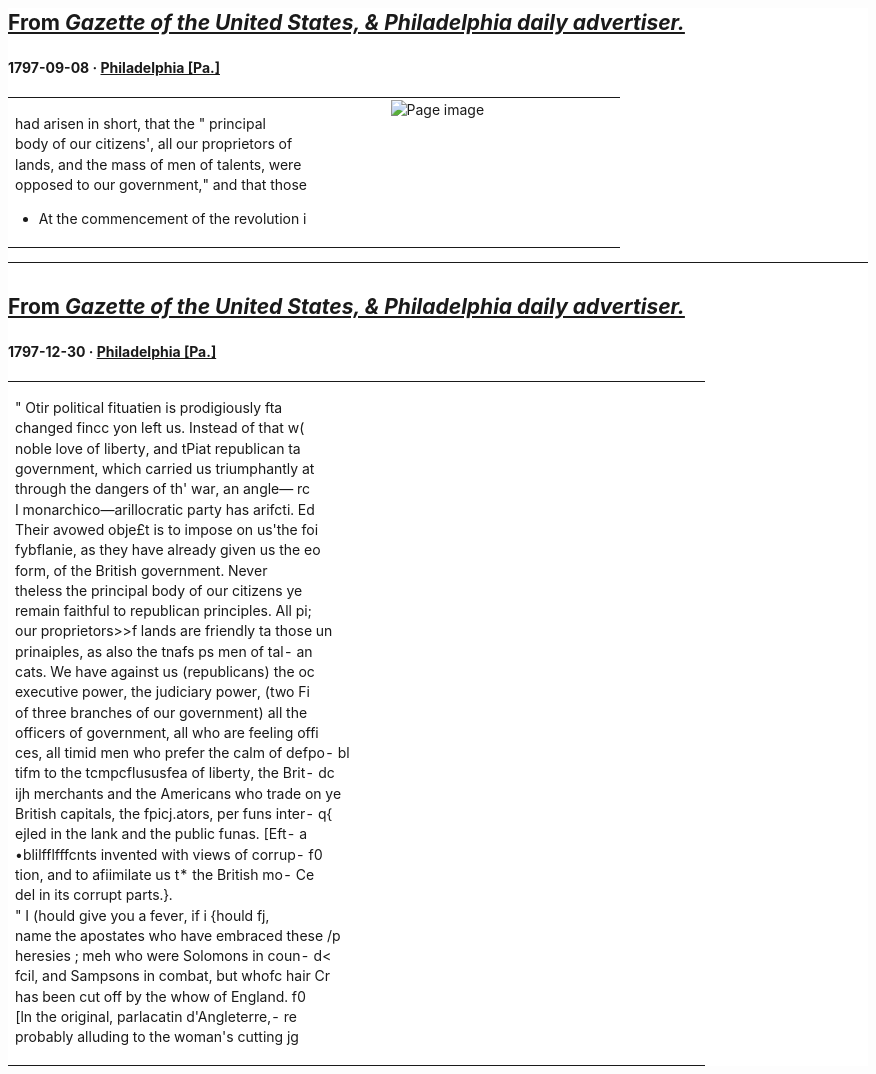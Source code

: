 
## [From _Gazette of the United States, & Philadelphia daily advertiser._](https://www.loc.gov/resource/sn83025881/1797-09-08/ed-1/?sp=2)

#### 1797-09-08 &middot; [Philadelphia [Pa.]](http://dbpedia.org/resource/Philadelphia)

<table style="width: 100%;"><tr><td style="width: 50%">

  
had arisen in short, that the &quot; principal  
body of our citizens&#x27;, all our proprietors of  
lands, and the mass of men of talents, were  
opposed to our government,&quot; and that those  
* At the commencement of the revolution i
</td><td style="width: 50%; max-height: 75%; margin: auto; display: block;">
<img alt="Page image" src="https://tile.loc.gov/image-services/iiif/service:ndnp:dlc:batch_dlc_mainecoon_ver01:data:sn83025881:print:1797090801:0002/pct:59.09861885146596,75.28374697336562,16.943300218076086,3.503329297820823/!600,600/0/default.jpg"/>
</td>
</tr></table>

---

## [From _Gazette of the United States, & Philadelphia daily advertiser._](https://www.loc.gov/resource/sn83025881/1797-12-30/ed-1/?sp=3)

#### 1797-12-30 &middot; [Philadelphia [Pa.]](http://dbpedia.org/resource/Philadelphia)

<table style="width: 100%;"><tr><td style="width: 50%">

  
&quot; Otir political fituatien is prodigiously fta  
changed fincc yon left us. Instead of that w(  
noble love of liberty, and tPiat republican ta  
government, which carried us triumphantly at  
through the dangers of th&#x27; war, an angle— rc  
I monarchico—arillocratic party has arifcti. Ed  
Their avowed obje£t is to impose on us&#x27;the foi  
fybflanie, as they have already given us the eo  
form, of the British government. Never­  
theless the principal body of our citizens ye  
remain faithful to republican principles. All pi;  
our proprietors&gt;&gt;f lands are friendly ta those un  
prinaiples, as also the tnafs ps men of tal- an  
cats. We have against us (republicans) the oc  
executive power, the judiciary power, (two Fi  
of three branches of our government) all the  
officers of government, all who are feeling offi­  
ces, all timid men who prefer the calm of defpo- bl  
tifm to the tcmpcflususfea of liberty, the Brit- dc  
ijh merchants and the Americans who trade on ye  
British capitals, the fpicj.ators, per funs inter- q{  
ejled in the lank and the public funas. [Eft- a  
•blilfflfffcnts invented with views of corrup- f0  
tion, and to afiimilate us t* the British mo- Ce  
del in its corrupt parts.}.  
&quot; I (hould give you a fever, if i {hould fj,  
name the apostates who have embraced these /p  
heresies ; meh who were Solomons in coun- d&lt;  
fcil, and Sampsons in combat, but whofc hair Cr  
has been cut off by the whow of England. f0  
[ln the original, parlacatin d&#x27;Angleterre,- re  
probably alluding to the woman&#x27;s cutting jg  